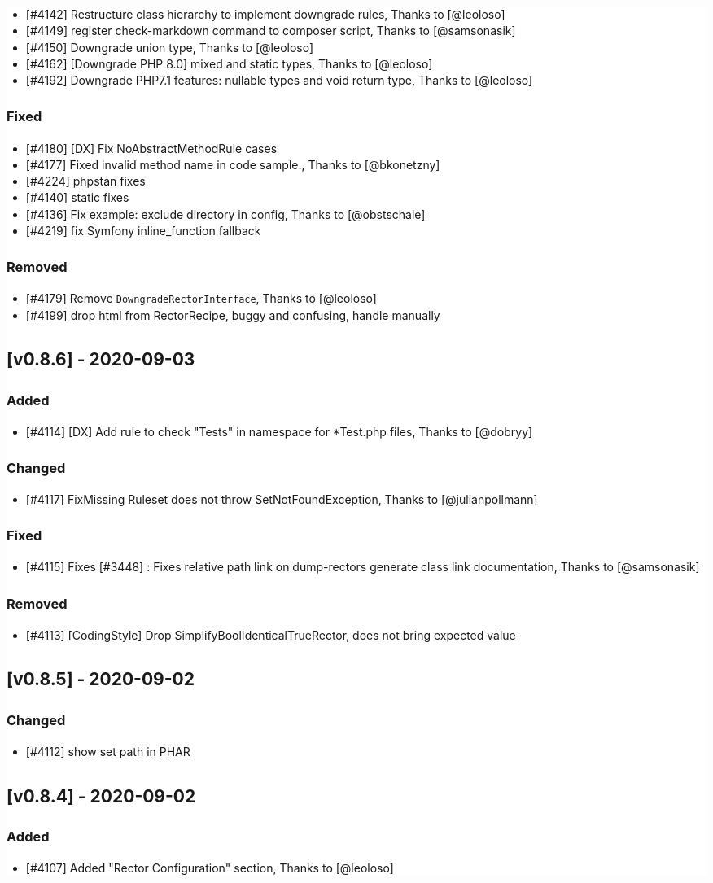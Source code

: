 - [#4142] Restructure class hierarchy to implement downgrade rules, Thanks to [@leoloso]
- [#4149] register check-markdown command to composer script, Thanks to [@samsonasik]
- [#4150] Downgrade union type, Thanks to [@leoloso]
- [#4162] [Downgrade PHP 8.0] mixed and static types, Thanks to [@leoloso]
- [#4192] Downgrade PHP7.1 features: nullable types and void return type, Thanks to [@leoloso]

### Fixed

- [#4180] [DX] Fix NoAbstractMethodRule cases
- [#4177] Fixed invalid method name in code sample., Thanks to [@bkonetzny]
- [#4224] phpstan fixes
- [#4140] static fixes
- [#4136] Fix example: exclude directory in config, Thanks to [@obstschale]
- [#4219] fix Symfony inline_function fallback

### Removed

- [#4179] Remove `DowngradeRectorInterface`, Thanks to [@leoloso]
- [#4199] drop html from RectorRecipe, buggy and confusing, handle manually

## [v0.8.6] - 2020-09-03

### Added

- [#4114] [DX] Add rule to check "Tests" in namespace for \*Test.php files, Thanks to [@dobryy]

### Changed

- [#4117] FixMissing Ruleset does not throw SetNotFoundException, Thanks to [@julianpollmann]

### Fixed

- [#4115] Fixes [#3448] : Fixes relative path link on dump-rectors generate class link documentation, Thanks to [@samsonasik]

### Removed

- [#4113] [CodingStyle] Drop SimplifyBoolIdenticalTrueRector, does not bring expected value

## [v0.8.5] - 2020-09-02

### Changed

- [#4112] show set path in PHAR

## [v0.8.4] - 2020-09-02

### Added

- [#4107] Added "Rector Configuration" section, Thanks to [@leoloso]
